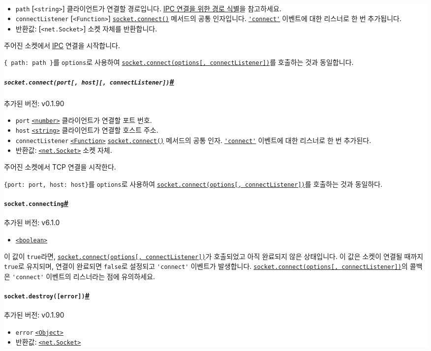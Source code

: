 - `path` [`<string>`] 클라이언트가 연결할 경로입니다. [IPC 연결을 위한 경로 식별](https://nodejs.org/docs/latest/api/net.html#identifying-paths-for-ipc-connections)을 참고하세요.
- `connectListener` [`<Function>`] [`socket.connect()`](https://nodejs.org/docs/latest/api/net.html#socketconnect) 메서드의 공통 인자입니다. [`'connect'`](https://nodejs.org/docs/latest/api/net.html#event-connect) 이벤트에 대한 리스너로 한 번 추가됩니다.
- 반환값: [`<net.Socket>`] 소켓 자체를 반환합니다.

주어진 소켓에서 [IPC](https://nodejs.org/docs/latest/api/net.html#ipc-support) 연결을 시작합니다.

`{ path: path }`를 `options`로 사용하여 [`socket.connect(options[, connectListener])`](https://nodejs.org/docs/latest/api/net.html#socketconnectoptions-connectlistener)를 호출하는 것과 동일합니다.


##### `socket.connect(port[, host][, connectListener])`[#](https://nodejs.org/docs/latest/api/net.html#socketconnectport-host-connectlistener)

추가된 버전: v0.1.90

-   `port` [`<number>`](https://developer.mozilla.org/en-US/docs/Web/JavaScript/Data_structures#Number_type) 클라이언트가 연결할 포트 번호.
-   `host` [`<string>`](https://developer.mozilla.org/en-US/docs/Web/JavaScript/Data_structures#String_type) 클라이언트가 연결할 호스트 주소.
-   `connectListener` [`<Function>`](https://developer.mozilla.org/en-US/docs/Web/JavaScript/Reference/Global_Objects/Function) [`socket.connect()`](https://nodejs.org/docs/latest/api/net.html#socketconnect) 메서드의 공통 인자. [`'connect'`](https://nodejs.org/docs/latest/api/net.html#event-connect) 이벤트에 대한 리스너로 한 번 추가된다.
-   반환값: [`<net.Socket>`](https://nodejs.org/docs/latest/api/net.html#class-netsocket) 소켓 자체.

주어진 소켓에서 TCP 연결을 시작한다.

`{port: port, host: host}`를 `options`로 사용하여 [`socket.connect(options[, connectListener])`](https://nodejs.org/docs/latest/api/net.html#socketconnectoptions-connectlistener)를 호출하는 것과 동일하다.


#### `socket.connecting`[#](https://nodejs.org/docs/latest/api/net.html#socketconnecting)

추가된 버전: v6.1.0

-   [`<boolean>`](https://developer.mozilla.org/en-US/docs/Web/JavaScript/Data_structures#Boolean_type)

이 값이 `true`라면, [`socket.connect(options[, connectListener])`](https://nodejs.org/docs/latest/api/net.html#socketconnectoptions-connectlistener)가 호출되었고 아직 완료되지 않은 상태입니다. 이 값은 소켓이 연결될 때까지 `true`로 유지되며, 연결이 완료되면 `false`로 설정되고 `'connect'` 이벤트가 발생합니다. [`socket.connect(options[, connectListener])`](https://nodejs.org/docs/latest/api/net.html#socketconnectoptions-connectlistener)의 콜백은 `'connect'` 이벤트의 리스너라는 점에 유의하세요.


#### `socket.destroy([error])`[#](https://nodejs.org/docs/latest/api/net.html#socketdestroyerror)

추가된 버전: v0.1.90

-   `error` [`<Object>`](https://developer.mozilla.org/en-US/docs/Web/JavaScript/Reference/Global_Objects/Object)
-   반환값: [`<net.Socket>`](https://nodejs.org/docs/latest/api/net.html#class-netsocket)
